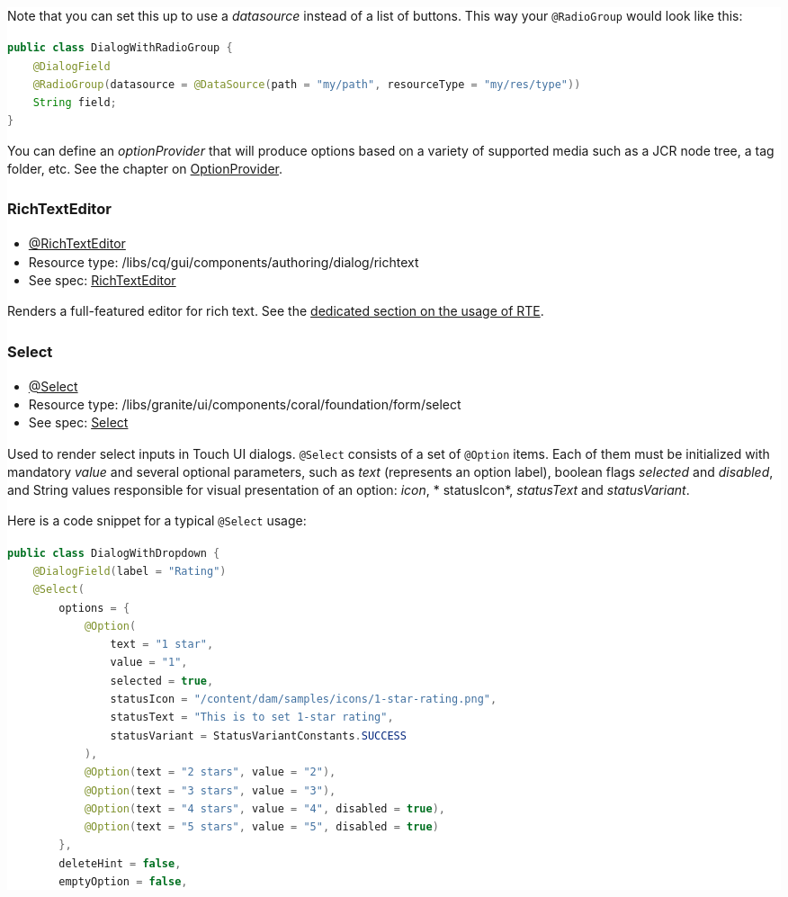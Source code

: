 Note that you can set this up to use a *datasource* instead of a list of buttons. This way your `@RadioGroup` would look
like this:

```java
public class DialogWithRadioGroup {
    @DialogField
    @RadioGroup(datasource = @DataSource(path = "my/path", resourceType = "my/res/type"))
    String field;
}
```

You can define an *optionProvider* that will produce options based on a variety of supported media such as a JCR node
tree, a tag folder, etc. See the chapter on [OptionProvider](../../option-provider.md).

### RichTextEditor

* [@RichTextEditor](https://javadoc.io/doc/com.exadel.etoolbox/etoolbox-authoring-kit-core/latest/com/exadel/aem/toolkit/api/annotations/widgets/rte/RichTextEditor.html)
* Resource type: /libs/cq/gui/components/authoring/dialog/richtext
* See
  spec: [RichTextEditor](https://helpx.adobe.com/experience-manager/6-5/sites/administering/using/rich-text-editor.html)

Renders a full-featured editor for rich text. See the [dedicated section on the usage of RTE](configuring-rte.md).

### Select

* [@Select](https://javadoc.io/doc/com.exadel.etoolbox/etoolbox-authoring-kit-core/latest/com/exadel/aem/toolkit/api/annotations/widgets/select/Select.html)
* Resource type: /libs/granite/ui/components/coral/foundation/form/select
* See
  spec: [Select](https://helpx.adobe.com/experience-manager/6-5/sites/developing/using/reference-materials/granite-ui/api/jcr_root/libs/granite/ui/components/coral/foundation/form/select/index.html)

Used to render select inputs in Touch UI dialogs. `@Select` consists of a set of `@Option` items. Each of them must be
initialized with mandatory *value* and several optional parameters, such as *text* (represents an option label), boolean
flags *selected* and *disabled*, and String values responsible for visual presentation of an option: *icon*, *
statusIcon*, *statusText* and *statusVariant*.

Here is a code snippet for a typical `@Select` usage:

```java
public class DialogWithDropdown {
    @DialogField(label = "Rating")
    @Select(
        options = {
            @Option(
                text = "1 star",
                value = "1",
                selected = true,
                statusIcon = "/content/dam/samples/icons/1-star-rating.png",
                statusText = "This is to set 1-star rating",
                statusVariant = StatusVariantConstants.SUCCESS
            ),
            @Option(text = "2 stars", value = "2"),
            @Option(text = "3 stars", value = "3"),
            @Option(text = "4 stars", value = "4", disabled = true),
            @Option(text = "5 stars", value = "5", disabled = true)
        },
        deleteHint = false,
        emptyOption = false,
```